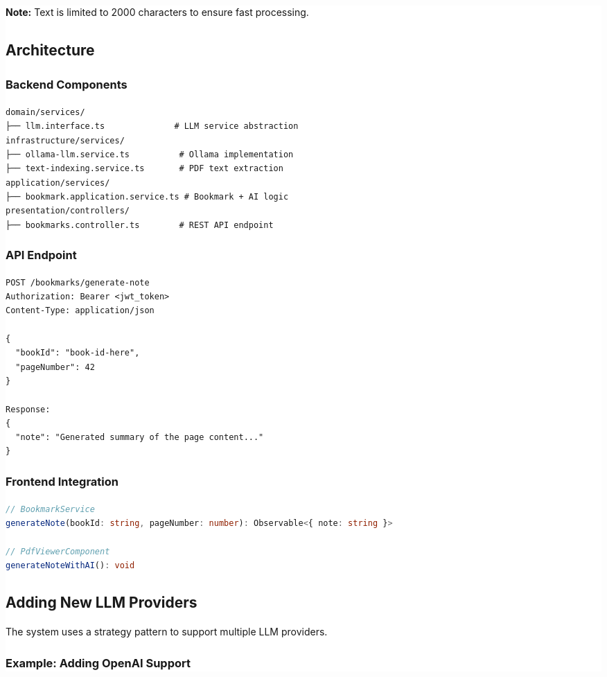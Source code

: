 **Note:** Text is limited to 2000 characters to ensure fast processing.

## Architecture

### Backend Components

```
domain/services/
├── llm.interface.ts              # LLM service abstraction
infrastructure/services/
├── ollama-llm.service.ts          # Ollama implementation
├── text-indexing.service.ts       # PDF text extraction
application/services/
├── bookmark.application.service.ts # Bookmark + AI logic
presentation/controllers/
├── bookmarks.controller.ts        # REST API endpoint
```

### API Endpoint

```http
POST /bookmarks/generate-note
Authorization: Bearer <jwt_token>
Content-Type: application/json

{
  "bookId": "book-id-here",
  "pageNumber": 42
}

Response:
{
  "note": "Generated summary of the page content..."
}
```

### Frontend Integration

```typescript
// BookmarkService
generateNote(bookId: string, pageNumber: number): Observable<{ note: string }>

// PdfViewerComponent
generateNoteWithAI(): void
```

## Adding New LLM Providers

The system uses a strategy pattern to support multiple LLM providers.

### Example: Adding OpenAI Support
